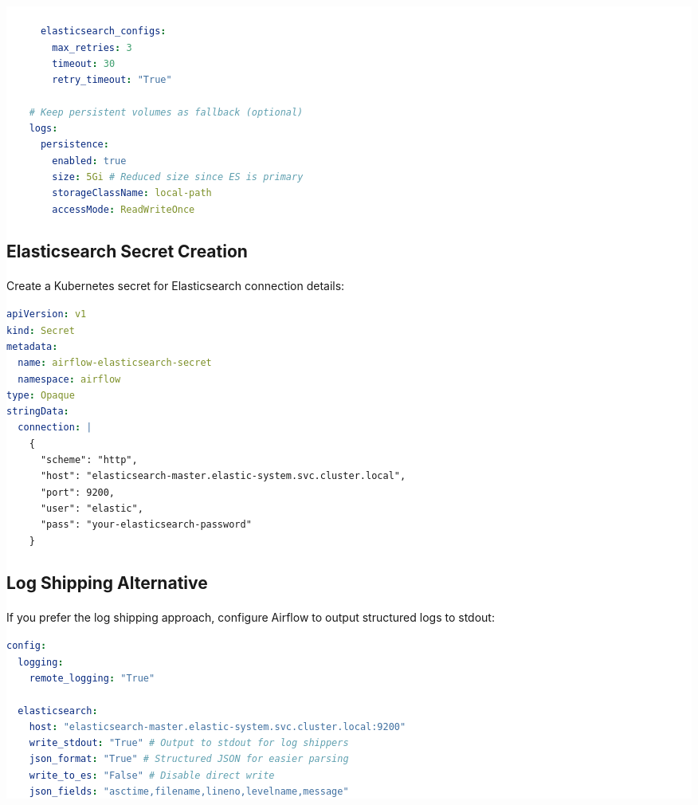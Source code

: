 ```yaml

      elasticsearch_configs:
        max_retries: 3
        timeout: 30
        retry_timeout: "True"

    # Keep persistent volumes as fallback (optional)
    logs:
      persistence:
        enabled: true
        size: 5Gi # Reduced size since ES is primary
        storageClassName: local-path
        accessMode: ReadWriteOnce
```

## Elasticsearch Secret Creation

Create a Kubernetes secret for Elasticsearch connection details:

```yaml
apiVersion: v1
kind: Secret
metadata:
  name: airflow-elasticsearch-secret
  namespace: airflow
type: Opaque
stringData:
  connection: |
    {
      "scheme": "http",
      "host": "elasticsearch-master.elastic-system.svc.cluster.local",
      "port": 9200,
      "user": "elastic",
      "pass": "your-elasticsearch-password"
    }
```

## Log Shipping Alternative

If you prefer the log shipping approach, configure Airflow to output structured
logs to stdout:

```yaml
config:
  logging:
    remote_logging: "True"

  elasticsearch:
    host: "elasticsearch-master.elastic-system.svc.cluster.local:9200"
    write_stdout: "True" # Output to stdout for log shippers
    json_format: "True" # Structured JSON for easier parsing
    write_to_es: "False" # Disable direct write
    json_fields: "asctime,filename,lineno,levelname,message"
```
